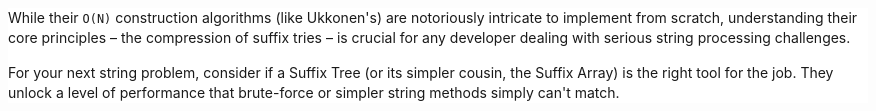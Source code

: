 While their `O(N)` construction algorithms (like Ukkonen's) are notoriously intricate to implement from scratch, understanding their core principles – the compression of suffix tries – is crucial for any developer dealing with serious string processing challenges.

For your next string problem, consider if a Suffix Tree (or its simpler cousin, the Suffix Array) is the right tool for the job. They unlock a level of performance that brute-force or simpler string methods simply can't match.